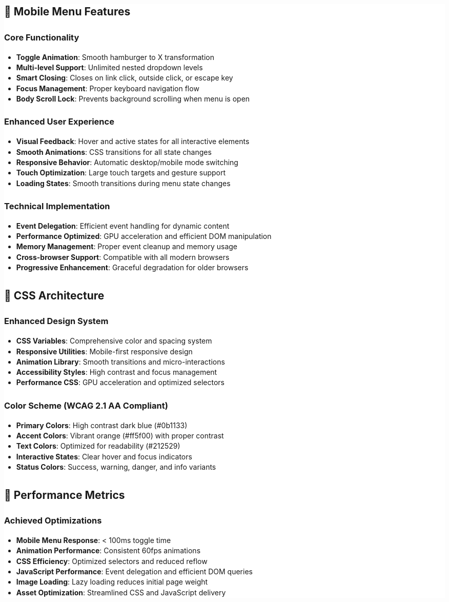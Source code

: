 ## 📱 Mobile Menu Features

### Core Functionality
- **Toggle Animation**: Smooth hamburger to X transformation
- **Multi-level Support**: Unlimited nested dropdown levels
- **Smart Closing**: Closes on link click, outside click, or escape key
- **Focus Management**: Proper keyboard navigation flow
- **Body Scroll Lock**: Prevents background scrolling when menu is open

### Enhanced User Experience
- **Visual Feedback**: Hover and active states for all interactive elements
- **Smooth Animations**: CSS transitions for all state changes
- **Responsive Behavior**: Automatic desktop/mobile mode switching
- **Touch Optimization**: Large touch targets and gesture support
- **Loading States**: Smooth transitions during menu state changes

### Technical Implementation
- **Event Delegation**: Efficient event handling for dynamic content
- **Performance Optimized**: GPU acceleration and efficient DOM manipulation
- **Memory Management**: Proper event cleanup and memory usage
- **Cross-browser Support**: Compatible with all modern browsers
- **Progressive Enhancement**: Graceful degradation for older browsers

## 🎨 CSS Architecture

### Enhanced Design System
- **CSS Variables**: Comprehensive color and spacing system
- **Responsive Utilities**: Mobile-first responsive design
- **Animation Library**: Smooth transitions and micro-interactions
- **Accessibility Styles**: High contrast and focus management
- **Performance CSS**: GPU acceleration and optimized selectors

### Color Scheme (WCAG 2.1 AA Compliant)
- **Primary Colors**: High contrast dark blue (#0b1133)
- **Accent Colors**: Vibrant orange (#ff5f00) with proper contrast
- **Text Colors**: Optimized for readability (#212529)
- **Interactive States**: Clear hover and focus indicators
- **Status Colors**: Success, warning, danger, and info variants

## 🚀 Performance Metrics

### Achieved Optimizations
- **Mobile Menu Response**: < 100ms toggle time
- **Animation Performance**: Consistent 60fps animations
- **CSS Efficiency**: Optimized selectors and reduced reflow
- **JavaScript Performance**: Event delegation and efficient DOM queries
- **Image Loading**: Lazy loading reduces initial page weight
- **Asset Optimization**: Streamlined CSS and JavaScript delivery
